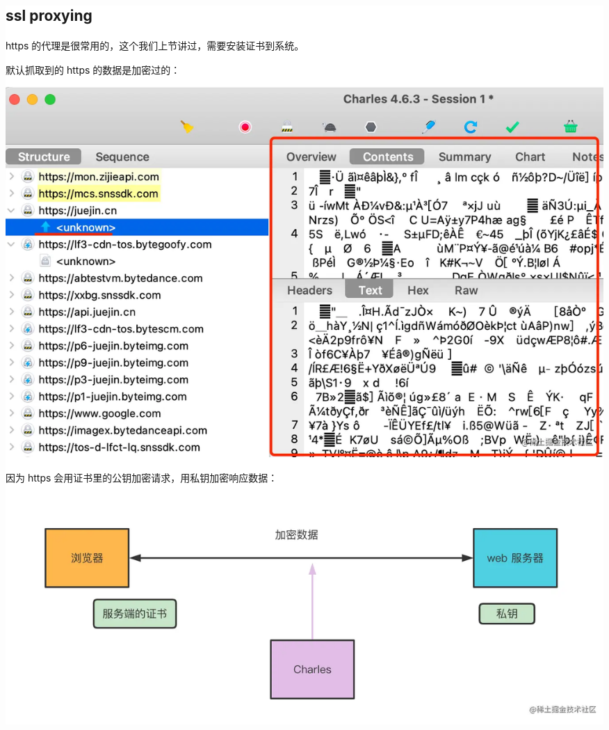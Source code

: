 ## ssl proxying

https 的代理是很常用的，这个我们上节讲过，需要安装证书到系统。

默认抓取到的 https 的数据是加密过的：

![](./images/a51f94d681da3a1b6198b1ab1e31d35e.webp )

因为 https 会用证书里的公钥加密请求，用私钥加密响应数据：

![](./images/3886aa71cb0b4790c78ada317b075898.webp )
